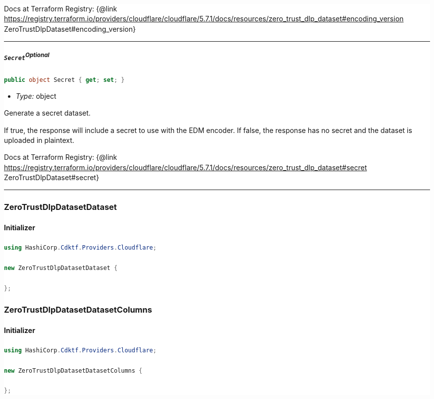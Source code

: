 Docs at Terraform Registry: {@link https://registry.terraform.io/providers/cloudflare/cloudflare/5.7.1/docs/resources/zero_trust_dlp_dataset#encoding_version ZeroTrustDlpDataset#encoding_version}

---

##### `Secret`<sup>Optional</sup> <a name="Secret" id="@cdktf/provider-cloudflare.zeroTrustDlpDataset.ZeroTrustDlpDatasetConfig.property.secret"></a>

```csharp
public object Secret { get; set; }
```

- *Type:* object

Generate a secret dataset.

If true, the response will include a secret to use with the EDM encoder.
If false, the response has no secret and the dataset is uploaded in plaintext.

Docs at Terraform Registry: {@link https://registry.terraform.io/providers/cloudflare/cloudflare/5.7.1/docs/resources/zero_trust_dlp_dataset#secret ZeroTrustDlpDataset#secret}

---

### ZeroTrustDlpDatasetDataset <a name="ZeroTrustDlpDatasetDataset" id="@cdktf/provider-cloudflare.zeroTrustDlpDataset.ZeroTrustDlpDatasetDataset"></a>

#### Initializer <a name="Initializer" id="@cdktf/provider-cloudflare.zeroTrustDlpDataset.ZeroTrustDlpDatasetDataset.Initializer"></a>

```csharp
using HashiCorp.Cdktf.Providers.Cloudflare;

new ZeroTrustDlpDatasetDataset {

};
```


### ZeroTrustDlpDatasetDatasetColumns <a name="ZeroTrustDlpDatasetDatasetColumns" id="@cdktf/provider-cloudflare.zeroTrustDlpDataset.ZeroTrustDlpDatasetDatasetColumns"></a>

#### Initializer <a name="Initializer" id="@cdktf/provider-cloudflare.zeroTrustDlpDataset.ZeroTrustDlpDatasetDatasetColumns.Initializer"></a>

```csharp
using HashiCorp.Cdktf.Providers.Cloudflare;

new ZeroTrustDlpDatasetDatasetColumns {

};
```
